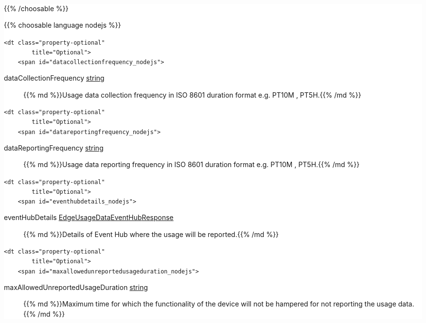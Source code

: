</dl>
{{% /choosable %}}


{{% choosable language nodejs %}}
<dl class="resources-properties">

    <dt class="property-optional"
            title="Optional">
        <span id="datacollectionfrequency_nodejs">
<a href="#datacollectionfrequency_nodejs" style="color: inherit; text-decoration: inherit;">data<wbr>Collection<wbr>Frequency</a>
</span> 
        <span class="property-indicator"></span>
        <span class="property-type"><a href="https://developer.mozilla.org/en-US/docs/Web/JavaScript/Reference/Global_Objects/string">string</a></span>
    </dt>
    <dd>{{% md %}}Usage data collection frequency in ISO 8601 duration format e.g. PT10M , PT5H.{{% /md %}}</dd>

    <dt class="property-optional"
            title="Optional">
        <span id="datareportingfrequency_nodejs">
<a href="#datareportingfrequency_nodejs" style="color: inherit; text-decoration: inherit;">data<wbr>Reporting<wbr>Frequency</a>
</span> 
        <span class="property-indicator"></span>
        <span class="property-type"><a href="https://developer.mozilla.org/en-US/docs/Web/JavaScript/Reference/Global_Objects/string">string</a></span>
    </dt>
    <dd>{{% md %}}Usage data reporting frequency in ISO 8601 duration format e.g. PT10M , PT5H.{{% /md %}}</dd>

    <dt class="property-optional"
            title="Optional">
        <span id="eventhubdetails_nodejs">
<a href="#eventhubdetails_nodejs" style="color: inherit; text-decoration: inherit;">event<wbr>Hub<wbr>Details</a>
</span> 
        <span class="property-indicator"></span>
        <span class="property-type"><a href="#edgeusagedataeventhubresponse">Edge<wbr>Usage<wbr>Data<wbr>Event<wbr>Hub<wbr>Response</a></span>
    </dt>
    <dd>{{% md %}}Details of Event Hub where the usage will be reported.{{% /md %}}</dd>

    <dt class="property-optional"
            title="Optional">
        <span id="maxallowedunreportedusageduration_nodejs">
<a href="#maxallowedunreportedusageduration_nodejs" style="color: inherit; text-decoration: inherit;">max<wbr>Allowed<wbr>Unreported<wbr>Usage<wbr>Duration</a>
</span> 
        <span class="property-indicator"></span>
        <span class="property-type"><a href="https://developer.mozilla.org/en-US/docs/Web/JavaScript/Reference/Global_Objects/string">string</a></span>
    </dt>
    <dd>{{% md %}}Maximum time for which the functionality of the device will not be hampered for not reporting the usage data.{{% /md %}}</dd>
